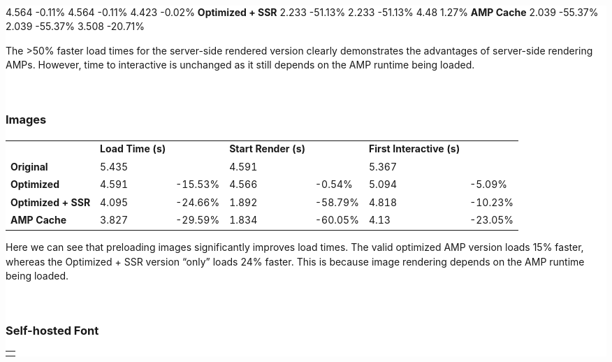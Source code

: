 <td><span class="amp-wp-inline-329fdb7771c10d07df9eb73273c95a60">4.564</span></td>
<td><span class="amp-wp-inline-329fdb7771c10d07df9eb73273c95a60">-0.11%</span></td>
<td><span class="amp-wp-inline-329fdb7771c10d07df9eb73273c95a60">4.564</span></td>
<td><span class="amp-wp-inline-329fdb7771c10d07df9eb73273c95a60">-0.11%</span></td>
<td><span class="amp-wp-inline-329fdb7771c10d07df9eb73273c95a60">4.423</span></td>
<td><span class="amp-wp-inline-329fdb7771c10d07df9eb73273c95a60">-0.02%</span></td>
</tr><tr><td><b>Optimized + SSR</b></td>
<td><span class="amp-wp-inline-329fdb7771c10d07df9eb73273c95a60">2.233</span></td>
<td><span class="amp-wp-inline-329fdb7771c10d07df9eb73273c95a60">-51.13%</span></td>
<td><span class="amp-wp-inline-329fdb7771c10d07df9eb73273c95a60">2.233</span></td>
<td><span class="amp-wp-inline-329fdb7771c10d07df9eb73273c95a60">-51.13%</span></td>
<td><span class="amp-wp-inline-329fdb7771c10d07df9eb73273c95a60">4.48</span></td>
<td><span class="amp-wp-inline-329fdb7771c10d07df9eb73273c95a60">1.27%</span></td>
</tr><tr><td><b>AMP Cache</b></td>
<td><span class="amp-wp-inline-329fdb7771c10d07df9eb73273c95a60">2.039</span></td>
<td><span class="amp-wp-inline-329fdb7771c10d07df9eb73273c95a60">-55.37%</span></td>
<td><span class="amp-wp-inline-329fdb7771c10d07df9eb73273c95a60">2.039</span></td>
<td><span class="amp-wp-inline-329fdb7771c10d07df9eb73273c95a60">-55.37%</span></td>
<td><span class="amp-wp-inline-329fdb7771c10d07df9eb73273c95a60">3.508</span></td>
<td><span class="amp-wp-inline-329fdb7771c10d07df9eb73273c95a60">-20.71%</span></td>
</tr></tbody></table><p><span class="amp-wp-inline-329fdb7771c10d07df9eb73273c95a60">The &gt;50% faster load times for the server-side rendered version clearly demonstrates the advantages of server-side rendering AMPs. However, time to interactive is unchanged as it still depends on the AMP runtime being loaded.</span></p><p> </p><h3><span class="amp-wp-inline-329fdb7771c10d07df9eb73273c95a60"><b>Images </b></span></h3><table><tbody><tr><td></td>
<td><b>Load Time (s)</b></td>
<td></td>
<td><b>Start Render (s)</b></td>
<td></td>
<td><b>First Interactive (s)</b></td>
<td></td>
</tr><tr><td><b>Original</b></td>
<td><span class="amp-wp-inline-329fdb7771c10d07df9eb73273c95a60">5.435</span></td>
<td></td>
<td><span class="amp-wp-inline-329fdb7771c10d07df9eb73273c95a60">4.591</span></td>
<td></td>
<td><span class="amp-wp-inline-329fdb7771c10d07df9eb73273c95a60">5.367</span></td>
<td></td>
</tr><tr><td><b>Optimized</b></td>
<td><span class="amp-wp-inline-329fdb7771c10d07df9eb73273c95a60">4.591</span></td>
<td><span class="amp-wp-inline-329fdb7771c10d07df9eb73273c95a60">-15.53%</span></td>
<td><span class="amp-wp-inline-329fdb7771c10d07df9eb73273c95a60">4.566</span></td>
<td><span class="amp-wp-inline-329fdb7771c10d07df9eb73273c95a60">-0.54%</span></td>
<td><span class="amp-wp-inline-329fdb7771c10d07df9eb73273c95a60">5.094</span></td>
<td><span class="amp-wp-inline-329fdb7771c10d07df9eb73273c95a60">-5.09%</span></td>
</tr><tr><td><b>Optimized + SSR</b></td>
<td><span class="amp-wp-inline-329fdb7771c10d07df9eb73273c95a60">4.095</span></td>
<td><span class="amp-wp-inline-329fdb7771c10d07df9eb73273c95a60">-24.66%</span></td>
<td><span class="amp-wp-inline-329fdb7771c10d07df9eb73273c95a60">1.892</span></td>
<td><span class="amp-wp-inline-329fdb7771c10d07df9eb73273c95a60">-58.79%</span></td>
<td><span class="amp-wp-inline-329fdb7771c10d07df9eb73273c95a60">4.818</span></td>
<td><span class="amp-wp-inline-329fdb7771c10d07df9eb73273c95a60">-10.23%</span></td>
</tr><tr><td><b>AMP Cache</b></td>
<td><span class="amp-wp-inline-329fdb7771c10d07df9eb73273c95a60">3.827</span></td>
<td><span class="amp-wp-inline-329fdb7771c10d07df9eb73273c95a60">-29.59%</span></td>
<td><span class="amp-wp-inline-329fdb7771c10d07df9eb73273c95a60">1.834</span></td>
<td><span class="amp-wp-inline-329fdb7771c10d07df9eb73273c95a60">-60.05%</span></td>
<td><span class="amp-wp-inline-329fdb7771c10d07df9eb73273c95a60">4.13</span></td>
<td><span class="amp-wp-inline-329fdb7771c10d07df9eb73273c95a60">-23.05%</span></td>
</tr></tbody></table><p><span class="amp-wp-inline-329fdb7771c10d07df9eb73273c95a60">Here we can see that preloading images significantly improves load times. The valid optimized AMP version loads 15% faster, whereas the Optimized + SSR version “only” loads 24% faster. This is because image rendering depends on the AMP runtime being loaded.<br/></span></p><p> </p><h3><b>Self-hosted Font</b></h3><table><tbody><tr><td></td>